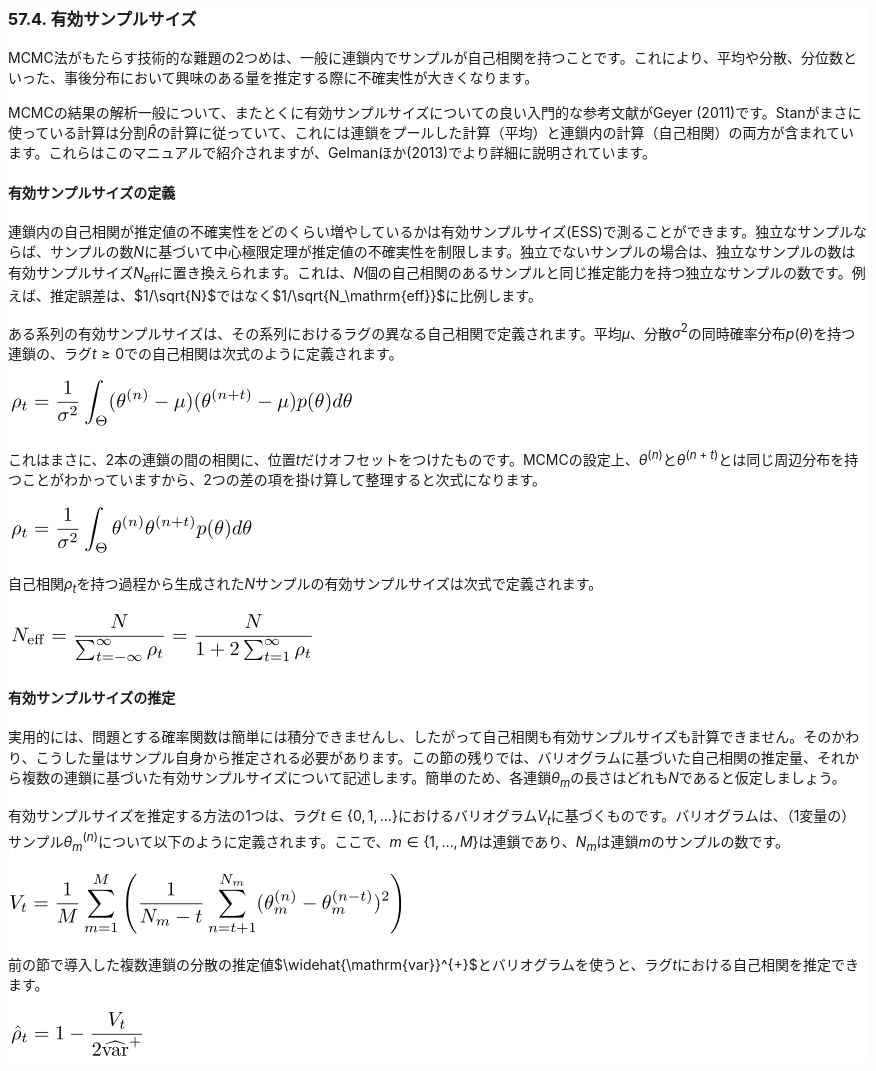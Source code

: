 ### 57.4. 有効サンプルサイズ

MCMC法がもたらす技術的な難題の2つめは、一般に連鎖内でサンプルが自己相関を持つことです。これにより、平均や分散、分位数といった、事後分布において興味のある量を推定する際に不確実性が大きくなります。

MCMCの結果の解析一般について、またとくに有効サンプルサイズについての良い入門的な参考文献がGeyer (2011)です。Stanがまさに使っている計算は分割$\hat{R}$の計算に従っていて、これには連鎖をプールした計算（平均）と連鎖内の計算（自己相関）の両方が含まれています。これらはこのマニュアルで紹介されますが、Gelmanほか(2013)でより詳細に説明されています。

#### 有効サンプルサイズの定義

連鎖内の自己相関が推定値の不確実性をどのくらい増やしているかは有効サンプルサイズ(ESS)で測ることができます。独立なサンプルならば、サンプルの数$N$に基づいて中心極限定理が推定値の不確実性を制限します。独立でないサンプルの場合は、独立なサンプルの数は有効サンプルサイズ$N_\mathrm{eff}$に置き換えられます。これは、$N$個の自己相関のあるサンプルと同じ推定能力を持つ独立なサンプルの数です。例えば、推定誤差は、$1/\sqrt{N}$ではなく$1/\sqrt{N_\mathrm{eff}}$に比例します。

ある系列の有効サンプルサイズは、その系列におけるラグの異なる自己相関で定義されます。平均$\mu$、分散$\sigma^2$の同時確率分布$p(\theta)$を持つ連鎖の、ラグ$t \ge 0$での自己相関は次式のように定義されます。

![$$ \rho_{t} = \frac{1}{\sigma^2}\int_{\Theta}(\theta^{(n)}-\mu)(\theta^{(n+t)}-\mu)p(\theta)d\theta $$](fig/fig17.png)

これはまさに、2本の連鎖の間の相関に、位置$t$だけオフセットをつけたものです。MCMCの設定上、$\theta^{(n)}$と$\theta^{(n+t)}$とは同じ周辺分布を持つことがわかっていますから、2つの差の項を掛け算して整理すると次式になります。

![$$ \rho_{t} = \frac{1}{\sigma^2}\int_{\Theta}\theta^{(n)}\theta^{(n+t)}p(\theta)d\theta $$](fig/fig18.png)

自己相関$\rho_t$を持つ過程から生成された$N$サンプルの有効サンプルサイズは次式で定義されます。

![$$ N_\mathrm{eff} = \frac{N}{\sum_{t=-\infty}^{\infty}\rho_{t}} = \frac{N}{1+2\sum_{t=1}^{\infty}\rho_{t}} $$](fig/fig19.png)


#### 有効サンプルサイズの推定

実用的には、問題とする確率関数は簡単には積分できませんし、したがって自己相関も有効サンプルサイズも計算できません。そのかわり、こうした量はサンプル自身から推定される必要があります。この節の残りでは、バリオグラムに基づいた自己相関の推定量、それから複数の連鎖に基づいた有効サンプルサイズについて記述します。簡単のため、各連鎖$\theta_m$の長さはどれも$N$であると仮定しましょう。

有効サンプルサイズを推定する方法の1つは、ラグ$t \in \{0,1,\dots\}$におけるバリオグラム$V_t$に基づくものです。バリオグラムは、（1変量の）サンプル$\theta_m^{(n)}$について以下のように定義されます。ここで、$m \in \{1,\dots,M\}$は連鎖であり、$N_m$は連鎖$m$のサンプルの数です。

![$$ V_t = \frac{1}{M}\sum_{m=1}^{M}\left(\frac{1}{N_{m}-t}\sum_{n=t+1}^{N_{m}}(\theta_{m}^{(n)}-\theta_{m}^{(n-t)})^{2}\right) $$](fig/fig20.png)

前の節で導入した複数連鎖の分散の推定値$\widehat{\mathrm{var}}^{+}$とバリオグラムを使うと、ラグ$t$における自己相関を推定できます。

![$$ \hat{\rho}_{t} = 1 - \frac{V_{t}}{2\widehat{\mathrm{var}}^{+}} $$](fig/fig21.png)
